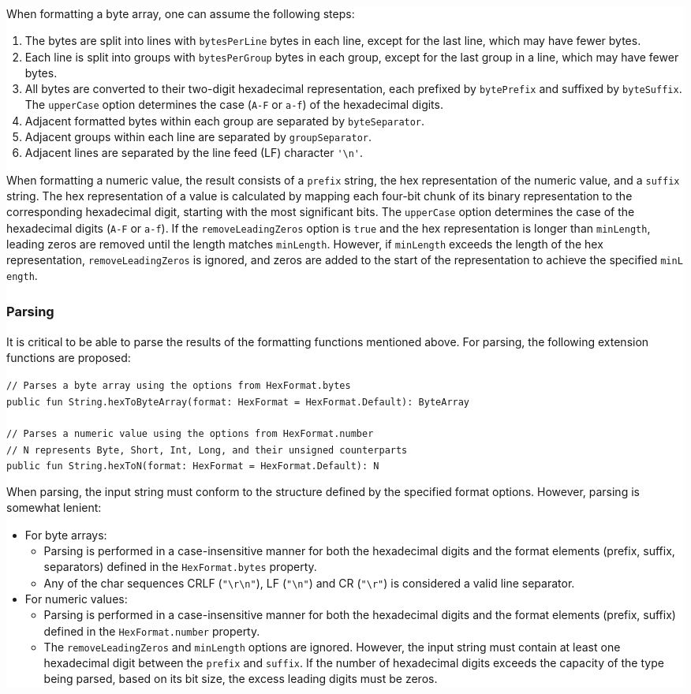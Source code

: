 When formatting a byte array, one can assume the following steps:
1. The bytes are split into lines with `bytesPerLine` bytes in each line,
   except for the last line, which may have fewer bytes.
2. Each line is split into groups with `bytesPerGroup` bytes in each group,
   except for the last group in a line, which may have fewer bytes.
3. All bytes are converted to their two-digit hexadecimal representation,
   each prefixed by `bytePrefix` and suffixed by `byteSuffix`.
   The `upperCase` option determines the case (`A-F` or `a-f`) of the hexadecimal digits.
4. Adjacent formatted bytes within each group are separated by `byteSeparator`.
5. Adjacent groups within each line are separated by `groupSeparator`.
6. Adjacent lines are separated by the line feed (LF) character `'\n'`.

When formatting a numeric value, the result consists of a `prefix` string,
the hex representation of the numeric value, and a `suffix` string.
The hex representation of a value is calculated by mapping each four-bit chunk of its binary representation
to the corresponding hexadecimal digit, starting with the most significant bits.
The `upperCase` option determines the case of the hexadecimal digits (`A-F` or `a-f`).
If the `removeLeadingZeros` option is `true` and the hex representation is longer than `minLength`,
leading zeros are removed until the length matches `minLength`. However, if `minLength` exceeds the length of the
hex representation, `removeLeadingZeros` is ignored, and zeros are added to the start of the representation to
achieve the specified `minLength`.

### Parsing

It is critical to be able to parse the results of the formatting functions mentioned above.
For parsing, the following extension functions are proposed:
```
// Parses a byte array using the options from HexFormat.bytes
public fun String.hexToByteArray(format: HexFormat = HexFormat.Default): ByteArray

// Parses a numeric value using the options from HexFormat.number
// N represents Byte, Short, Int, Long, and their unsigned counterparts
public fun String.hexToN(format: HexFormat = HexFormat.Default): N
```

When parsing, the input string must conform to the structure defined by the specified format options.
However, parsing is somewhat lenient:
* For byte arrays:
  * Parsing is performed in a case-insensitive manner for both the hexadecimal digits and the format elements
    (prefix, suffix, separators) defined in the `HexFormat.bytes` property.
  * Any of the char sequences CRLF (`"\r\n"`), LF (`"\n"`) and CR (`"\r"`) is considered a valid line separator.
* For numeric values:
  * Parsing is performed in a case-insensitive manner for both the hexadecimal digits and the format elements
    (prefix, suffix) defined in the `HexFormat.number` property.
  * The `removeLeadingZeros` and `minLength` options are ignored.
    However, the input string must contain at least one hexadecimal digit between the `prefix` and `suffix`.
    If the number of hexadecimal digits exceeds the capacity of the type being parsed, based on its bit size,
    the excess leading digits must be zeros.
